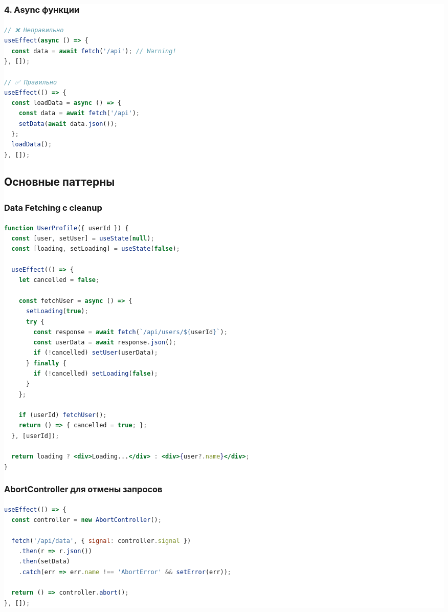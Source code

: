 ### 4. Async функции
```jsx
// ❌ Неправильно
useEffect(async () => {
  const data = await fetch('/api'); // Warning!
}, []);

// ✅ Правильно
useEffect(() => {
  const loadData = async () => {
    const data = await fetch('/api');
    setData(await data.json());
  };
  loadData();
}, []);
```

## Основные паттерны

### Data Fetching с cleanup
```jsx
function UserProfile({ userId }) {
  const [user, setUser] = useState(null);
  const [loading, setLoading] = useState(false);
  
  useEffect(() => {
    let cancelled = false;
    
    const fetchUser = async () => {
      setLoading(true);
      try {
        const response = await fetch(`/api/users/${userId}`);
        const userData = await response.json();
        if (!cancelled) setUser(userData);
      } finally {
        if (!cancelled) setLoading(false);
      }
    };
    
    if (userId) fetchUser();
    return () => { cancelled = true; };
  }, [userId]);
  
  return loading ? <div>Loading...</div> : <div>{user?.name}</div>;
}
```

### AbortController для отмены запросов
```jsx
useEffect(() => {
  const controller = new AbortController();
  
  fetch('/api/data', { signal: controller.signal })
    .then(r => r.json())
    .then(setData)
    .catch(err => err.name !== 'AbortError' && setError(err));
  
  return () => controller.abort();
}, []);
```

